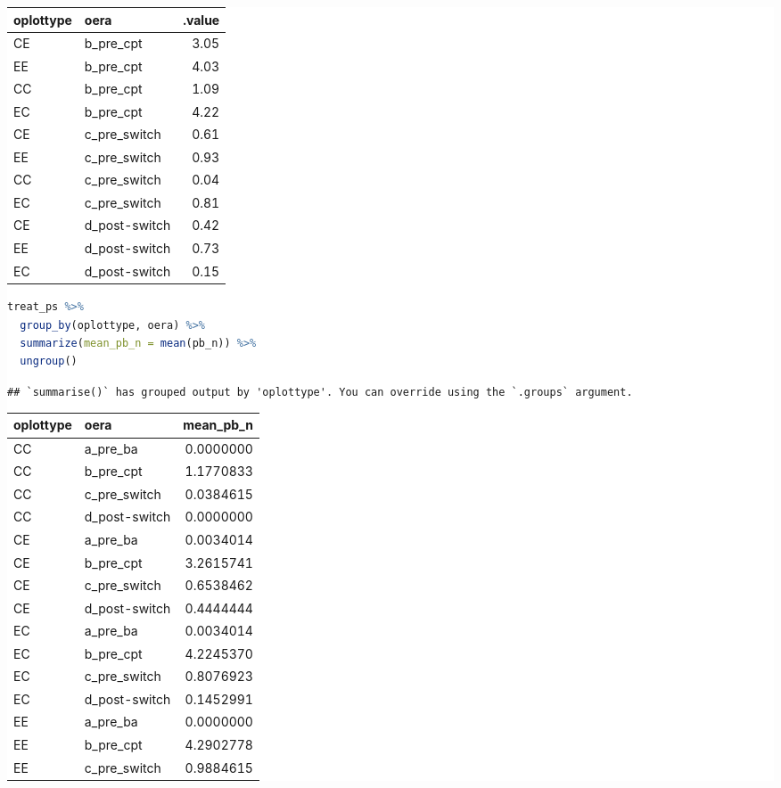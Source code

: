 <div class="kable-table">

| oplottype | oera           | .value |
| :-------- | :------------- | -----: |
| CE        | b\_pre\_cpt    |   3.05 |
| EE        | b\_pre\_cpt    |   4.03 |
| CC        | b\_pre\_cpt    |   1.09 |
| EC        | b\_pre\_cpt    |   4.22 |
| CE        | c\_pre\_switch |   0.61 |
| EE        | c\_pre\_switch |   0.93 |
| CC        | c\_pre\_switch |   0.04 |
| EC        | c\_pre\_switch |   0.81 |
| CE        | d\_post-switch |   0.42 |
| EE        | d\_post-switch |   0.73 |
| EC        | d\_post-switch |   0.15 |

</div>

``` r
treat_ps %>%
  group_by(oplottype, oera) %>%
  summarize(mean_pb_n = mean(pb_n)) %>%
  ungroup()
```

    ## `summarise()` has grouped output by 'oplottype'. You can override using the `.groups` argument.

<div class="kable-table">

| oplottype | oera           | mean\_pb\_n |
| :-------- | :------------- | ----------: |
| CC        | a\_pre\_ba     |   0.0000000 |
| CC        | b\_pre\_cpt    |   1.1770833 |
| CC        | c\_pre\_switch |   0.0384615 |
| CC        | d\_post-switch |   0.0000000 |
| CE        | a\_pre\_ba     |   0.0034014 |
| CE        | b\_pre\_cpt    |   3.2615741 |
| CE        | c\_pre\_switch |   0.6538462 |
| CE        | d\_post-switch |   0.4444444 |
| EC        | a\_pre\_ba     |   0.0034014 |
| EC        | b\_pre\_cpt    |   4.2245370 |
| EC        | c\_pre\_switch |   0.8076923 |
| EC        | d\_post-switch |   0.1452991 |
| EE        | a\_pre\_ba     |   0.0000000 |
| EE        | b\_pre\_cpt    |   4.2902778 |
| EE        | c\_pre\_switch |   0.9884615 |